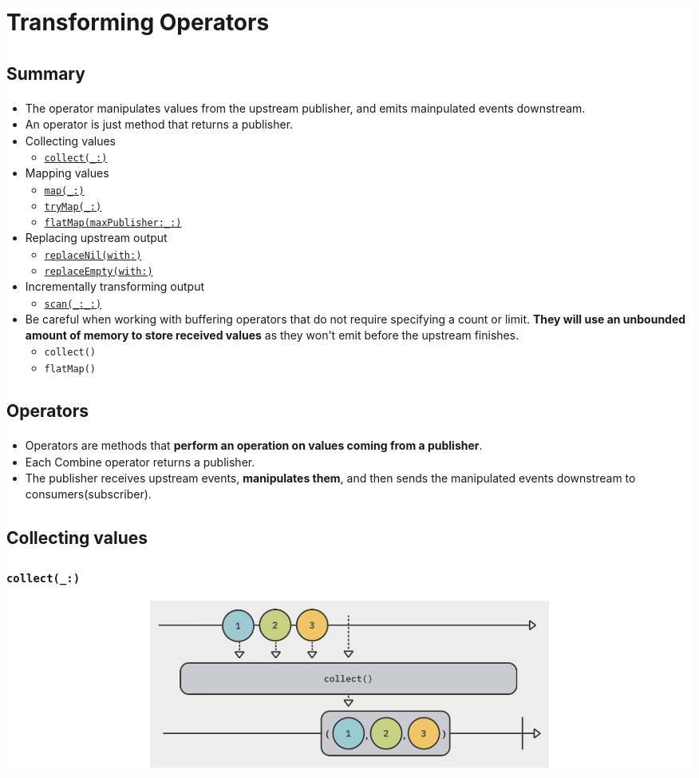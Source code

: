 # Transforming Operators

## Summary

- The operator manipulates values from the upstream publisher, and emits mainpulated events downstream.
- An operator is just method that returns a publisher.
- Collecting values
  - [`collect(_:)`](#collect)
- Mapping values
  - [`map(_:)`](#map_)
  - [`tryMap(_:)`](#trymap_)
  - [`flatMap(maxPublisher:_:)`](#flatmapmaxpublishers_)
- Replacing upstream output
  - [`replaceNil(with:)`](#replacenilwith)
  - [`replaceEmpty(with:)`](#replaceemptywith)
- Incrementally transforming output
  - [`scan(_:_:)`](#scan__)
- Be careful when working with buffering operators that do not require specifying a count or limit. **They will use an unbounded amount of memory to store received values** as they won't emit before the upstream finishes.
  - `collect()`
  - `flatMap()`

## Operators

- Operators are methods that **perform an operation on values coming from a publisher**.
- Each Combine operator returns a publisher.
- The publisher receives upstream events, **manipulates them**, and then sends the manipulated events downstream to consumers(subscriber).

## Collecting values

### `collect(_:)`

<p align="center"><img src="./images/operator-collect.png" width="500"/></p>
